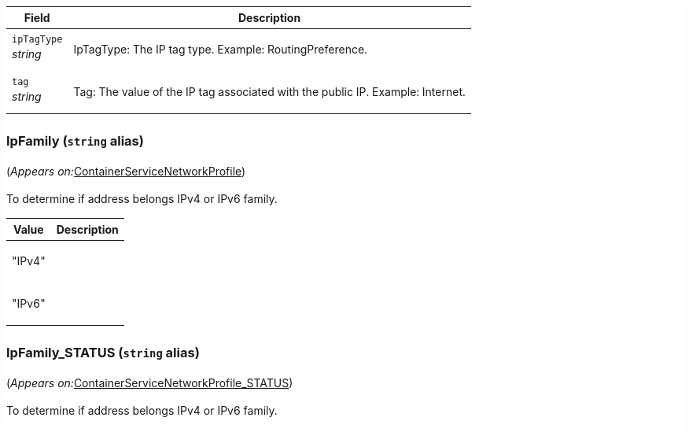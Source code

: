 <table>
<thead>
<tr>
<th>Field</th>
<th>Description</th>
</tr>
</thead>
<tbody>
<tr>
<td>
<code>ipTagType</code><br/>
<em>
string
</em>
</td>
<td>
<p>IpTagType: The IP tag type. Example: RoutingPreference.</p>
</td>
</tr>
<tr>
<td>
<code>tag</code><br/>
<em>
string
</em>
</td>
<td>
<p>Tag: The value of the IP tag associated with the public IP. Example: Internet.</p>
</td>
</tr>
</tbody>
</table>
<h3 id="containerservice.azure.com/v1api20231102preview.IpFamily">IpFamily
(<code>string</code> alias)</h3>
<p>
(<em>Appears on:</em><a href="#containerservice.azure.com/v1api20231102preview.ContainerServiceNetworkProfile">ContainerServiceNetworkProfile</a>)
</p>
<div>
<p>To determine if address belongs IPv4 or IPv6 family.</p>
</div>
<table>
<thead>
<tr>
<th>Value</th>
<th>Description</th>
</tr>
</thead>
<tbody><tr><td><p>&#34;IPv4&#34;</p></td>
<td></td>
</tr><tr><td><p>&#34;IPv6&#34;</p></td>
<td></td>
</tr></tbody>
</table>
<h3 id="containerservice.azure.com/v1api20231102preview.IpFamily_STATUS">IpFamily_STATUS
(<code>string</code> alias)</h3>
<p>
(<em>Appears on:</em><a href="#containerservice.azure.com/v1api20231102preview.ContainerServiceNetworkProfile_STATUS">ContainerServiceNetworkProfile_STATUS</a>)
</p>
<div>
<p>To determine if address belongs IPv4 or IPv6 family.</p>
</div>
<table>